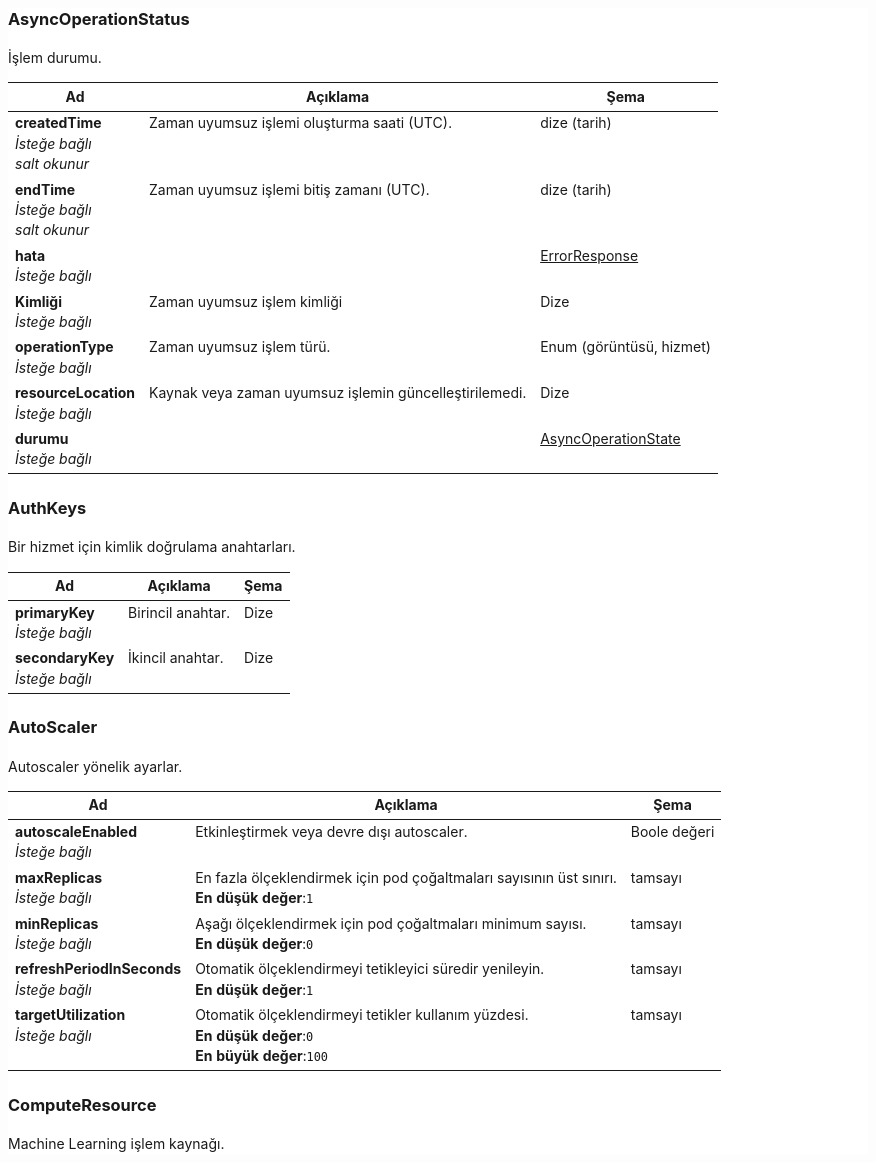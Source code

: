 <a name="asyncoperationstatus"></a>
### <a name="asyncoperationstatus"></a>AsyncOperationStatus
İşlem durumu.


|Ad|Açıklama|Şema|
|---|---|---|
|**createdTime**  <br>*İsteğe bağlı*  <br>*salt okunur*|Zaman uyumsuz işlemi oluşturma saati (UTC).|dize (tarih)|
|**endTime**  <br>*İsteğe bağlı*  <br>*salt okunur*|Zaman uyumsuz işlemi bitiş zamanı (UTC).|dize (tarih)|
|**hata**  <br>*İsteğe bağlı*||[ErrorResponse](#errorresponse)|
|**Kimliği**  <br>*İsteğe bağlı*|Zaman uyumsuz işlem kimliği|Dize|
|**operationType**  <br>*İsteğe bağlı*|Zaman uyumsuz işlem türü.|Enum (görüntüsü, hizmet)|
|**resourceLocation**  <br>*İsteğe bağlı*|Kaynak veya zaman uyumsuz işlemin güncelleştirilemedi.|Dize|
|**durumu**  <br>*İsteğe bağlı*||[AsyncOperationState](#asyncoperationstate)|


<a name="authkeys"></a>
### <a name="authkeys"></a>AuthKeys
Bir hizmet için kimlik doğrulama anahtarları.


|Ad|Açıklama|Şema|
|---|---|---|
|**primaryKey**  <br>*İsteğe bağlı*|Birincil anahtar.|Dize|
|**secondaryKey**  <br>*İsteğe bağlı*|İkincil anahtar.|Dize|


<a name="autoscaler"></a>
### <a name="autoscaler"></a>AutoScaler
Autoscaler yönelik ayarlar.


|Ad|Açıklama|Şema|
|---|---|---|
|**autoscaleEnabled**  <br>*İsteğe bağlı*|Etkinleştirmek veya devre dışı autoscaler.|Boole değeri|
|**maxReplicas**  <br>*İsteğe bağlı*|En fazla ölçeklendirmek için pod çoğaltmaları sayısının üst sınırı.  <br>**En düşük değer**:`1`|tamsayı|
|**minReplicas**  <br>*İsteğe bağlı*|Aşağı ölçeklendirmek için pod çoğaltmaları minimum sayısı.  <br>**En düşük değer**:`0`|tamsayı|
|**refreshPeriodInSeconds**  <br>*İsteğe bağlı*|Otomatik ölçeklendirmeyi tetikleyici süredir yenileyin.  <br>**En düşük değer**:`1`|tamsayı|
|**targetUtilization**  <br>*İsteğe bağlı*|Otomatik ölçeklendirmeyi tetikler kullanım yüzdesi.  <br>**En düşük değer**:`0`  <br>**En büyük değer**:`100`|tamsayı|


<a name="computeresource"></a>
### <a name="computeresource"></a>ComputeResource
Machine Learning işlem kaynağı.
